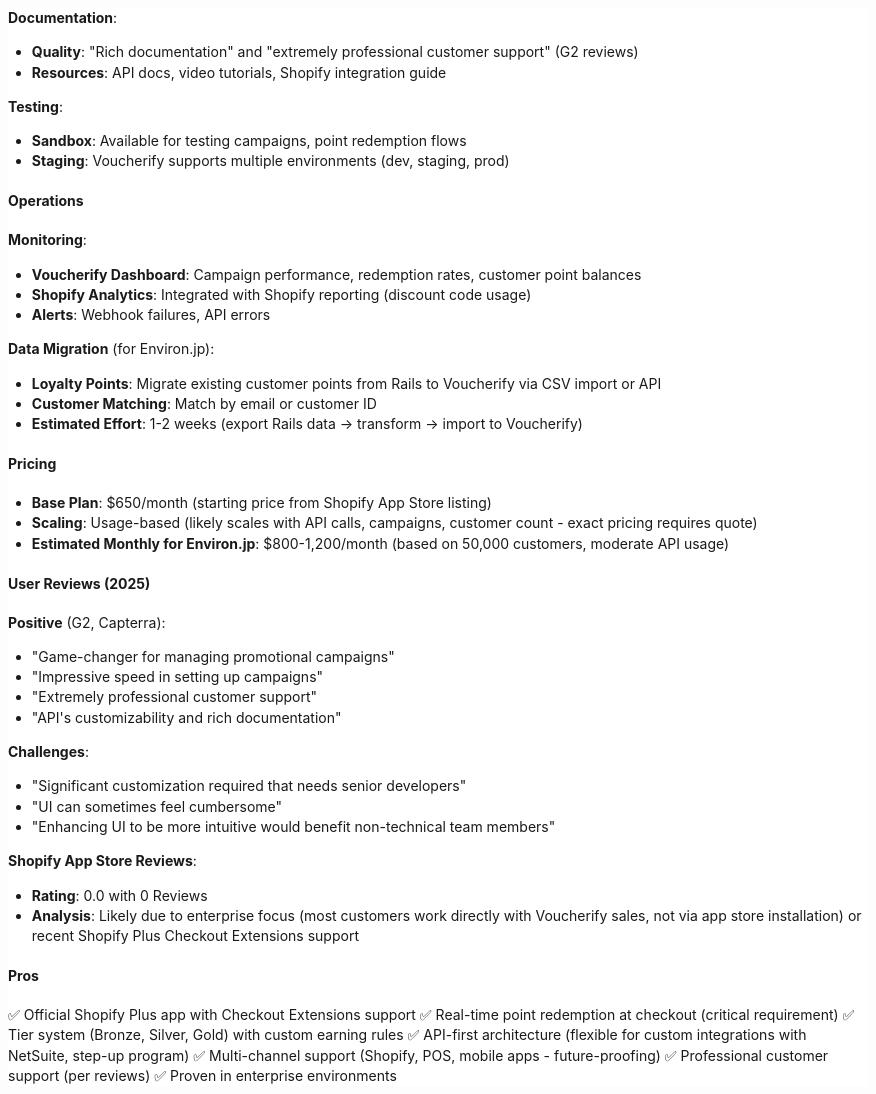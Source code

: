 **Documentation**:
- **Quality**: "Rich documentation" and "extremely professional customer support" (G2 reviews)
- **Resources**: API docs, video tutorials, Shopify integration guide

**Testing**:
- **Sandbox**: Available for testing campaigns, point redemption flows
- **Staging**: Voucherify supports multiple environments (dev, staging, prod)

#### Operations

**Monitoring**:
- **Voucherify Dashboard**: Campaign performance, redemption rates, customer point balances
- **Shopify Analytics**: Integrated with Shopify reporting (discount code usage)
- **Alerts**: Webhook failures, API errors

**Data Migration** (for Environ.jp):
- **Loyalty Points**: Migrate existing customer points from Rails to Voucherify via CSV import or API
- **Customer Matching**: Match by email or customer ID
- **Estimated Effort**: 1-2 weeks (export Rails data → transform → import to Voucherify)

#### Pricing

- **Base Plan**: $650/month (starting price from Shopify App Store listing)
- **Scaling**: Usage-based (likely scales with API calls, campaigns, customer count - exact pricing requires quote)
- **Estimated Monthly for Environ.jp**: $800-1,200/month (based on 50,000 customers, moderate API usage)

#### User Reviews (2025)

**Positive** (G2, Capterra):
- "Game-changer for managing promotional campaigns"
- "Impressive speed in setting up campaigns"
- "Extremely professional customer support"
- "API's customizability and rich documentation"

**Challenges**:
- "Significant customization required that needs senior developers"
- "UI can sometimes feel cumbersome"
- "Enhancing UI to be more intuitive would benefit non-technical team members"

**Shopify App Store Reviews**:
- **Rating**: 0.0 with 0 Reviews
- **Analysis**: Likely due to enterprise focus (most customers work directly with Voucherify sales, not via app store installation) or recent Shopify Plus Checkout Extensions support

#### Pros

✅ Official Shopify Plus app with Checkout Extensions support
✅ Real-time point redemption at checkout (critical requirement)
✅ Tier system (Bronze, Silver, Gold) with custom earning rules
✅ API-first architecture (flexible for custom integrations with NetSuite, step-up program)
✅ Multi-channel support (Shopify, POS, mobile apps - future-proofing)
✅ Professional customer support (per reviews)
✅ Proven in enterprise environments
